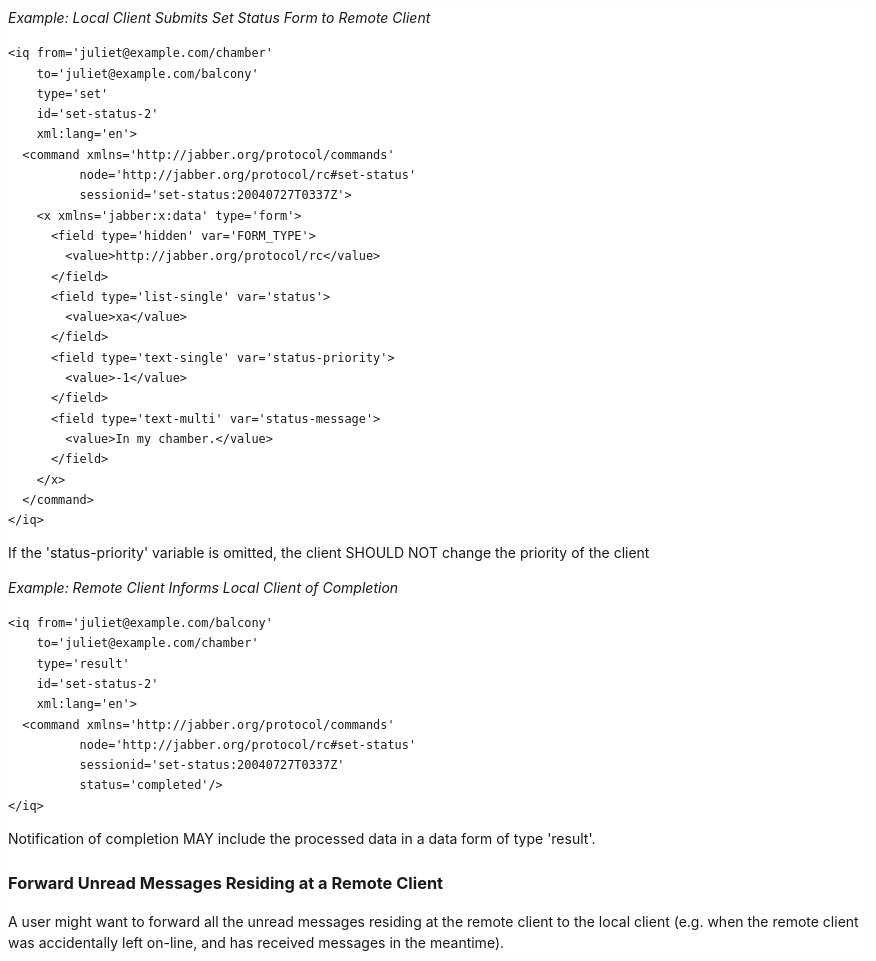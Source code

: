 
  *Example: Local Client Submits Set Status Form to Remote Client*

    <iq from='juliet@example.com/chamber'
        to='juliet@example.com/balcony'
        type='set'
        id='set-status-2'
        xml:lang='en'>
      <command xmlns='http://jabber.org/protocol/commands' 
              node='http://jabber.org/protocol/rc#set-status'
              sessionid='set-status:20040727T0337Z'>
        <x xmlns='jabber:x:data' type='form'>
          <field type='hidden' var='FORM_TYPE'>
            <value>http://jabber.org/protocol/rc</value>
          </field>
          <field type='list-single' var='status'>
            <value>xa</value>
          </field>
          <field type='text-single' var='status-priority'>
            <value>-1</value>
          </field>
          <field type='text-multi' var='status-message'>
            <value>In my chamber.</value>
          </field>
        </x>
      </command>
    </iq>

If the 'status-priority' variable is omitted, the client SHOULD NOT
change the priority of the client


  *Example: Remote Client Informs Local Client of Completion*

    <iq from='juliet@example.com/balcony' 
        to='juliet@example.com/chamber' 
        type='result' 
        id='set-status-2'
        xml:lang='en'>
      <command xmlns='http://jabber.org/protocol/commands'
              node='http://jabber.org/protocol/rc#set-status'
              sessionid='set-status:20040727T0337Z'
              status='completed'/>
    </iq>

Notification of completion MAY include the processed data in a data 
form of type 'result'.
    

### Forward Unread Messages Residing at a Remote Client

A user might want to forward all the unread messages residing at
the remote client to the local client (e.g. when the remote client was
accidentally left on-line, and has received messages in the meantime).
